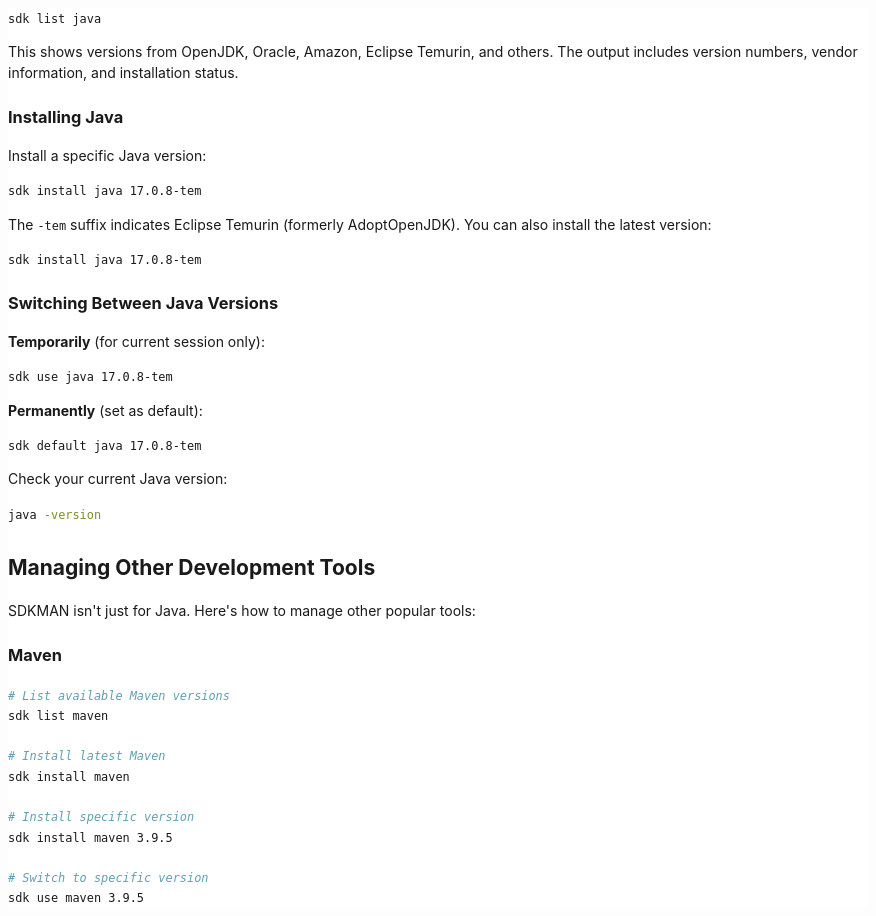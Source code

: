 ```bash
sdk list java
```

This shows versions from OpenJDK, Oracle, Amazon, Eclipse Temurin, and others. The output includes version numbers, vendor information, and installation status.

### Installing Java

Install a specific Java version:

```bash
sdk install java 17.0.8-tem
```

The `-tem` suffix indicates Eclipse Temurin (formerly AdoptOpenJDK). You can also install the latest version:

```bash
sdk install java 17.0.8-tem
```

### Switching Between Java Versions

**Temporarily** (for current session only):
```bash
sdk use java 17.0.8-tem
```

**Permanently** (set as default):
```bash
sdk default java 17.0.8-tem
```

Check your current Java version:
```bash
java -version
```

## Managing Other Development Tools

SDKMAN isn't just for Java. Here's how to manage other popular tools:

### Maven

```bash
# List available Maven versions
sdk list maven

# Install latest Maven
sdk install maven

# Install specific version
sdk install maven 3.9.5

# Switch to specific version
sdk use maven 3.9.5
```
